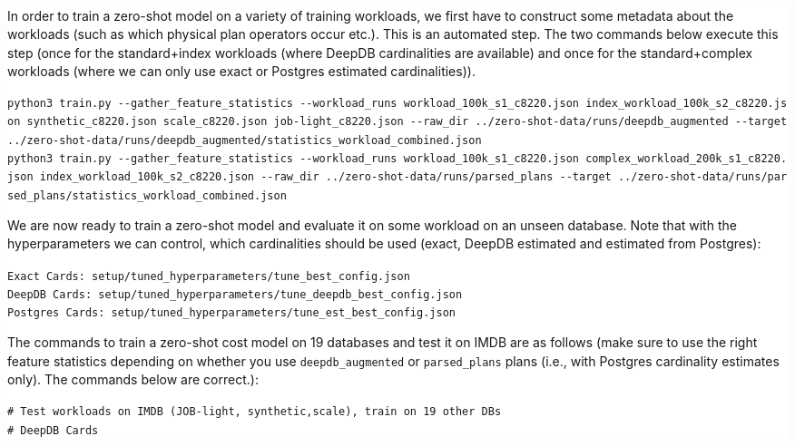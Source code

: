 In order to train a zero-shot model on a variety of training workloads, we first have to construct some metadata about
the workloads (such as which physical plan operators occur etc.). This is an automated step. The two commands below
execute this step (once for the standard+index workloads (where DeepDB cardinalities are available) and once for the
standard+complex workloads (where we can only use exact or Postgres estimated cardinalities)).

```
python3 train.py --gather_feature_statistics --workload_runs workload_100k_s1_c8220.json index_workload_100k_s2_c8220.json synthetic_c8220.json scale_c8220.json job-light_c8220.json --raw_dir ../zero-shot-data/runs/deepdb_augmented --target ../zero-shot-data/runs/deepdb_augmented/statistics_workload_combined.json
python3 train.py --gather_feature_statistics --workload_runs workload_100k_s1_c8220.json complex_workload_200k_s1_c8220.json index_workload_100k_s2_c8220.json --raw_dir ../zero-shot-data/runs/parsed_plans --target ../zero-shot-data/runs/parsed_plans/statistics_workload_combined.json
```

We are now ready to train a zero-shot model and evaluate it on some workload on an unseen database. Note that with the
hyperparameters we can control, which cardinalities should be used (exact, DeepDB estimated and estimated from
Postgres):

```
Exact Cards: setup/tuned_hyperparameters/tune_best_config.json 
DeepDB Cards: setup/tuned_hyperparameters/tune_deepdb_best_config.json 
Postgres Cards: setup/tuned_hyperparameters/tune_est_best_config.json 
```

The commands to train a zero-shot cost model on 19 databases and test it on IMDB are as follows (make sure to use the
right feature statistics depending on whether you use `deepdb_augmented` or `parsed_plans` plans (i.e., with Postgres
cardinality estimates only). The commands below are correct.):

```
# Test workloads on IMDB (JOB-light, synthetic,scale), train on 19 other DBs
# DeepDB Cards
```